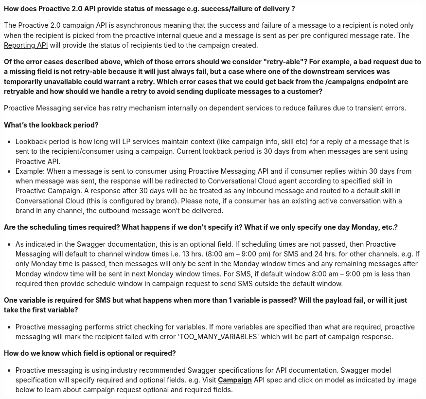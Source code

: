 **How does Proactive 2.0 API provide status of message e.g. success/failure of delivery ?**

The Proactive 2.0 campaign API is asynchronous meaning that the success and failure of a message to a recipient is noted only when the recipient is picked from the proactive internal queue and a message is sent as per pre configured message rate. The [Reporting API](https://developers.liveperson.com/outbound-reporting-api-overview.html) will provide the status of recipients tied to the campaign created.

**Of the error cases described above, which of those errors should we consider "retry-able"? For example, a bad request due to a missing field is not retry-able because it will just always fail, but a case where one of the downstream services was temporarily unavailable could warrant a retry. Which error cases that we could get back from the /campaigns endpoint are retryable and how should we handle a retry to avoid sending duplicate messages to a customer?**

Proactive Messaging service has retry mechanism internally on dependent services to reduce failures due to transient errors.

**What’s the lookback period?**

- Lookback period is how long will LP services maintain context (like campaign info, skill etc) for a reply of a message that is sent to the recipient/consumer using a campaign. Current lookback period is 30 days from when messages are sent using Proactive API.
- Example: When a message is sent to consumer using Proactive Messaging API and if consumer replies within 30 days from when message was sent, the response will be redirected to Conversational Cloud agent according to specified skill in Proactive Campaign. A response after 30 days will be be treated as any inbound message and routed to a default skill in Conversational Cloud (this is configured by brand). Please note, if a consumer has an existing active conversation with a brand in any channel, the outbound message won’t be delivered.

**Are the scheduling times required? What happens if we don't specify it? What if we only specify one day Monday, etc.?**

- As indicated in the Swagger documentation, this is an optional field. If scheduling times are not passed, then Proactive Messaging will default to channel window times i.e. 13 hrs. (8:00 am – 9:00 pm) for SMS and 24 hrs. for other channels. e.g. If only Monday time is passed, then messages will only be sent in the Monday window times and any remaining messages after Monday window time will be sent in next Monday window times. For SMS, if default window 8:00 am – 9:00 pm is less than required then provide schedule window in campaign request to send SMS outside the default window.

**One variable is required for SMS but what happens when more than 1 variable is passed? Will the payload fail, or will it just take the first variable?**

- Proactive messaging performs strict checking for variables. If more variables are specified than what are required, proactive messaging will mark the recipient failed with error 'TOO_MANY_VARIABLES' which will be part of campaign response.

**How do we know which field is optional or required?**

- Proactive messaging is using industry recommended Swagger specifications for API documentation. Swagger model specification will specify required and optional fields. e.g. Visit [**Campaign**](https://proactive-messaging.z1.fs.liveperson.com/api/api-docs/?api=outbound#/Campaign/campaign) API spec and click on model as indicated by image below to learn about campaign request optional and required fields.